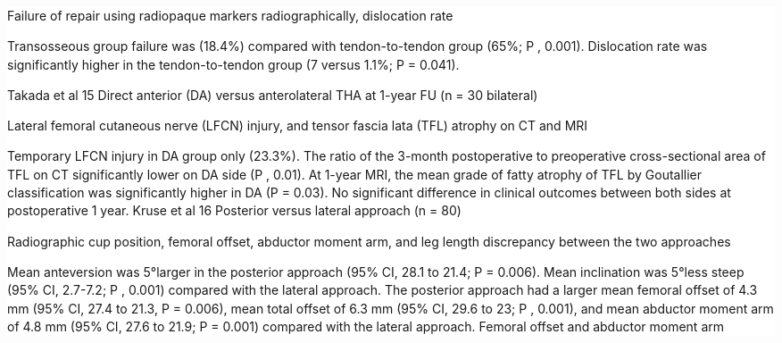 Failure of repair using 
radiopaque markers 
radiographically, 
dislocation rate 

Transosseous group failure was (18.4%) 
compared with tendon-to-tendon group 
(65%; P , 0.001). 
Dislocation rate was significantly higher in 
the tendon-to-tendon group (7 versus 
1.1%; P = 0.041). 

Takada et al 15 
Direct anterior (DA) 
versus anterolateral 
THA at 1-year FU 
(n = 30 bilateral) 

Lateral femoral 
cutaneous 
nerve (LFCN) injury, 
and tensor fascia lata 
(TFL) atrophy on 
CT and MRI 

Temporary LFCN injury in DA group only 
(23.3%). 
The ratio of the 3-month postoperative to 
preoperative cross-sectional area of TFL 
on CT significantly lower on DA side 
(P , 0.01). 
At 1-year MRI, the mean grade of fatty 
atrophy of TFL by Goutallier classification 
was significantly higher in DA (P = 0.03). 
No significant difference in clinical 
outcomes between both sides at 
postoperative 1 year. 
Kruse et al 16 
Posterior versus lateral 
approach (n = 80) 

Radiographic cup 
position, 
femoral offset, 
abductor 
moment arm, and leg 
length discrepancy 
between the two 
approaches 

Mean anteversion was 5°larger in the 
posterior approach (95% CI, 28.1 to 
21.4; P = 0.006). 
Mean inclination was 5°less steep (95% 
CI, 2.7-7.2; P , 0.001) compared with 
the lateral approach. 
The posterior approach had a larger mean 
femoral offset of 4.3 mm (95% CI, 27.4 
to 21.3, P = 0.006), mean total offset 
of 6.3 mm (95% CI, 29.6 to 23; 
P , 0.001), 
and mean abductor moment arm of 
4.8 mm (95% CI, 27.6 to 21.9; P = 
0.001) 
compared with the lateral approach. 
Femoral offset and abductor moment arm 